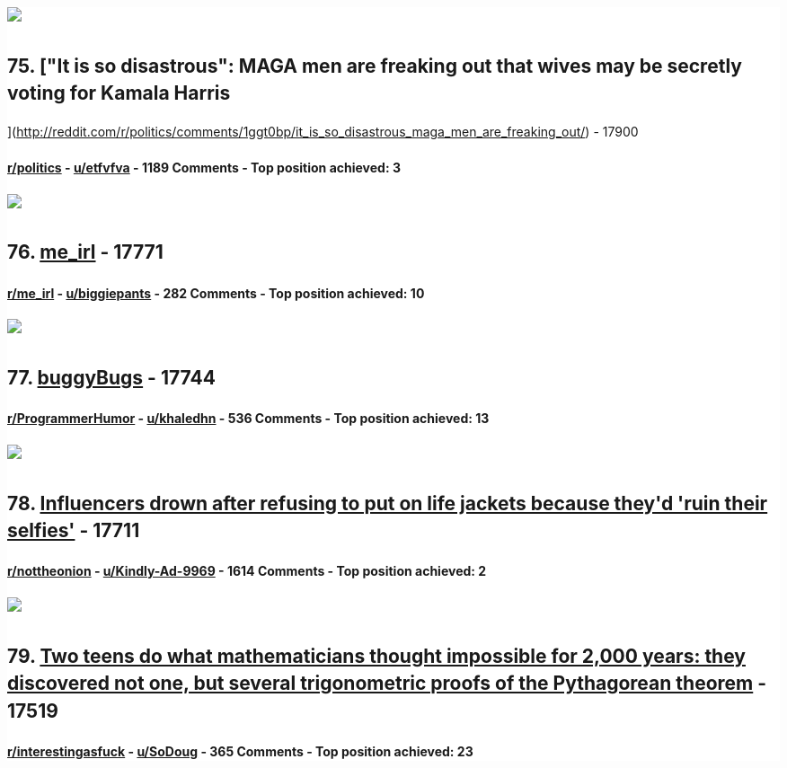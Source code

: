 <a href="https://i.redd.it/mcph7s5yo5yd1.jpeg"><img src="https://b.thumbs.redditmedia.com/0BVydo1kaA0kCC9aJzwUww5ALJCeFCjHhXLrbScoZhI.jpg"></img></a>

## 75. ["It is so disastrous": MAGA men are freaking out that wives may be secretly voting for Kamala Harris
](http://reddit.com/r/politics/comments/1ggt0bp/it_is_so_disastrous_maga_men_are_freaking_out/) - 17900
#### [r/politics](http://reddit.com/r/politics) - [u/etfvfva](http://reddit.com/u/etfvfva) - 1189 Comments - Top position achieved: 3

<a href="https://www.salon.com/2024/10/31/it-is-so-disastrous-maga-men-are-freaking-out-that-wives-may-be-secretly-voting-for-kamala-harris/"><img src="https://b.thumbs.redditmedia.com/2Jf2tzDabhX-gpcLfycJL_W3LS9wULFWdBlU5y5ciEo.jpg"></img></a>

## 76. [me_irl](http://reddit.com/r/me_irl/comments/1gg39kz/me_irl/) - 17771
#### [r/me_irl](http://reddit.com/r/me_irl) - [u/biggiepants](http://reddit.com/u/biggiepants) - 282 Comments - Top position achieved: 10

<a href="https://i.redd.it/ro130a7ywzxd1.jpeg"><img src="https://b.thumbs.redditmedia.com/djfoJvRBFh0yLgc3qc3Y1DtuR9TJibOEjJYlc0gWtZA.jpg"></img></a>

## 77. [buggyBugs](http://reddit.com/r/ProgrammerHumor/comments/1ggleyt/buggybugs/) - 17744
#### [r/ProgrammerHumor](http://reddit.com/r/ProgrammerHumor) - [u/khaledhn](http://reddit.com/u/khaledhn) - 536 Comments - Top position achieved: 13

<a href="https://i.redd.it/b9mioglcx4yd1.jpeg"><img src="https://b.thumbs.redditmedia.com/bbRYv1Bd4KIGs7HToR6uWzQIMZX0-TMAOaYiwuCqgYQ.jpg"></img></a>

## 78. [Influencers drown after refusing to put on life jackets because they'd 'ruin their selfies'](http://reddit.com/r/nottheonion/comments/1ggphse/influencers_drown_after_refusing_to_put_on_life/) - 17711
#### [r/nottheonion](http://reddit.com/r/nottheonion) - [u/Kindly-Ad-9969](http://reddit.com/u/Kindly-Ad-9969) - 1614 Comments - Top position achieved: 2

<a href="https://lavocedinewyork.com/en/lifestyles/2024/10/30/brazilian-influencers-drown-after-refusing-life-jackets/"><img src="https://b.thumbs.redditmedia.com/MAwUd4gGYXjQI3DZkDzFDHlZzsUoTl6ZBtIlyRgPx0o.jpg"></img></a>

## 79. [Two teens do what mathematicians thought impossible for 2,000 years: they discovered not one, but several trigonometric proofs of the Pythagorean theorem](http://reddit.com/r/interestingasfuck/comments/1gglo3g/two_teens_do_what_mathematicians_thought/) - 17519
#### [r/interestingasfuck](http://reddit.com/r/interestingasfuck) - [u/SoDoug](http://reddit.com/u/SoDoug) - 365 Comments - Top position achieved: 23
